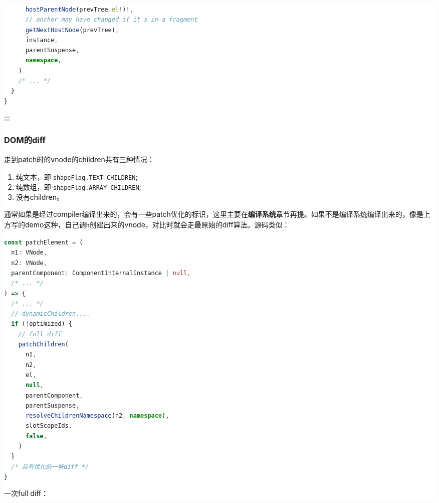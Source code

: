 ```ts [componentUpdateFn]
      hostParentNode(prevTree.el!)!,
      // anchor may have changed if it's in a fragment
      getNextHostNode(prevTree),
      instance,
      parentSuspense,
      namespace,
    )
    /* ... */
  }
}
```
:::

### DOM的diff

走到patch时的vnode的children共有三种情况：

1. 纯文本，即 `shapeFlag.TEXT_CHILDREN`;
2. 纯数组，即 `shapeFlag.ARRAY_CHILDREN`;
3. 没有children。

通常如果是经过compiler编译出来的，会有一些patch优化的标识，这里主要在**编译系统**章节再提。如果不是编译系统编译出来的，像是上方写的demo这种，自己调`h`创建出来的vnode，对比时就会走最原始的diff算法。源码类似：

```ts
const patchElement = (
  n1: VNode,
  n2: VNode,
  parentComponent: ComponentInternalInstance | null,
  /* ... */
) => {
  /* ... */
  // dynamicChildren....
  if (!optimized) {
    // full diff
    patchChildren(
      n1,
      n2,
      el,
      null,
      parentComponent,
      parentSuspense,
      resolveChildrenNamespace(n2, namespace),
      slotScopeIds,
      false,
    )
  }
  /* 具有优化的一些diff */
}
```

一次full diff：
